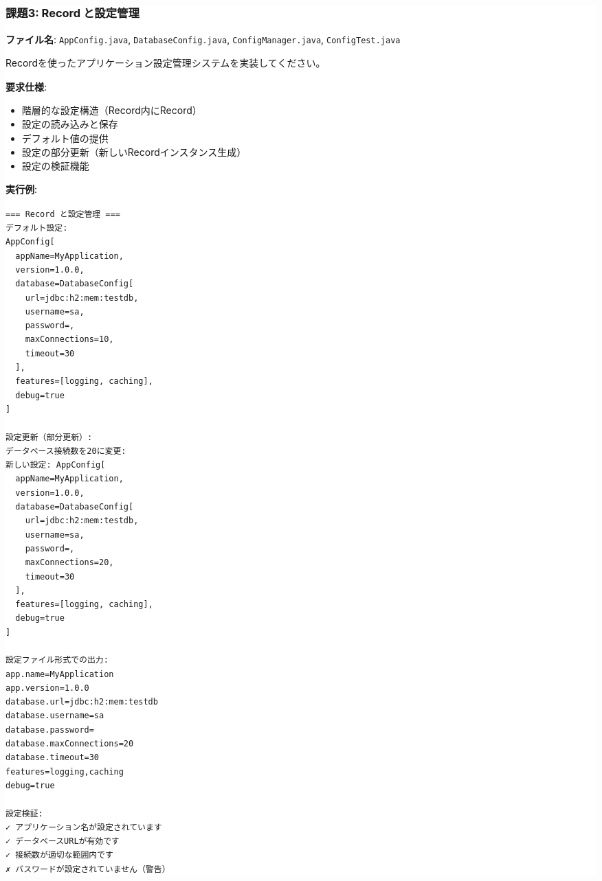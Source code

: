 ### 課題3: Record と設定管理
**ファイル名**: `AppConfig.java`, `DatabaseConfig.java`, `ConfigManager.java`, `ConfigTest.java`

Recordを使ったアプリケーション設定管理システムを実装してください。

**要求仕様**:
- 階層的な設定構造（Record内にRecord）
- 設定の読み込みと保存
- デフォルト値の提供
- 設定の部分更新（新しいRecordインスタンス生成）
- 設定の検証機能

**実行例**:
```
=== Record と設定管理 ===
デフォルト設定:
AppConfig[
  appName=MyApplication,
  version=1.0.0,
  database=DatabaseConfig[
    url=jdbc:h2:mem:testdb,
    username=sa,
    password=,
    maxConnections=10,
    timeout=30
  ],
  features=[logging, caching],
  debug=true
]

設定更新（部分更新）:
データベース接続数を20に変更:
新しい設定: AppConfig[
  appName=MyApplication,
  version=1.0.0,
  database=DatabaseConfig[
    url=jdbc:h2:mem:testdb,
    username=sa,
    password=,
    maxConnections=20,
    timeout=30
  ],
  features=[logging, caching],
  debug=true
]

設定ファイル形式での出力:
app.name=MyApplication
app.version=1.0.0
database.url=jdbc:h2:mem:testdb
database.username=sa
database.password=
database.maxConnections=20
database.timeout=30
features=logging,caching
debug=true

設定検証:
✓ アプリケーション名が設定されています
✓ データベースURLが有効です
✓ 接続数が適切な範囲内です
✗ パスワードが設定されていません（警告）
```
